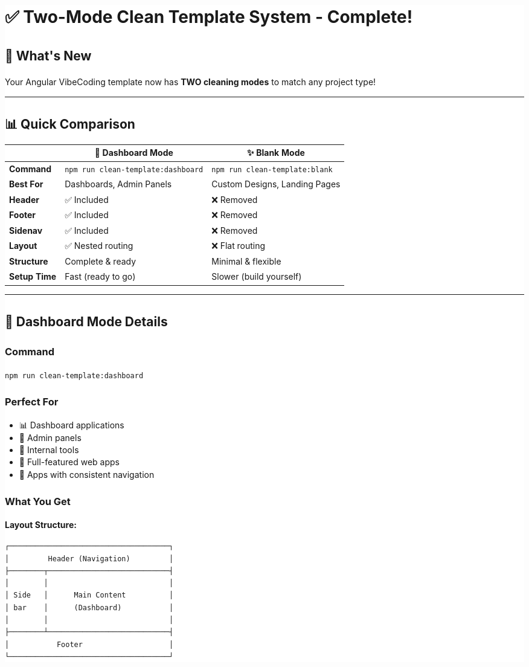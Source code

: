 # ✅ Two-Mode Clean Template System - Complete!

## 🎉 What's New

Your Angular VibeCoding template now has **TWO cleaning modes** to match any project type!

---

## 📊 Quick Comparison

|                | 🎨 Dashboard Mode                  | ✨ Blank Mode                  |
| -------------- | ---------------------------------- | ------------------------------ |
| **Command**    | `npm run clean-template:dashboard` | `npm run clean-template:blank` |
| **Best For**   | Dashboards, Admin Panels           | Custom Designs, Landing Pages  |
| **Header**     | ✅ Included                        | ❌ Removed                     |
| **Footer**     | ✅ Included                        | ❌ Removed                     |
| **Sidenav**    | ✅ Included                        | ❌ Removed                     |
| **Layout**     | ✅ Nested routing                  | ❌ Flat routing                |
| **Structure**  | Complete & ready                   | Minimal & flexible             |
| **Setup Time** | Fast (ready to go)                 | Slower (build yourself)        |

---

## 🎨 Dashboard Mode Details

### Command

```bash
npm run clean-template:dashboard
```

### Perfect For

- 📊 Dashboard applications
- 🔐 Admin panels
- 🏢 Internal tools
- 📱 Full-featured web apps
- 🎯 Apps with consistent navigation

### What You Get

**Layout Structure:**

```
┌─────────────────────────────────────┐
│         Header (Navigation)         │
├────────┬────────────────────────────┤
│        │                            │
│ Side   │      Main Content          │
│ bar    │      (Dashboard)           │
│        │                            │
├────────┴────────────────────────────┤
│           Footer                    │
└─────────────────────────────────────┘
```
